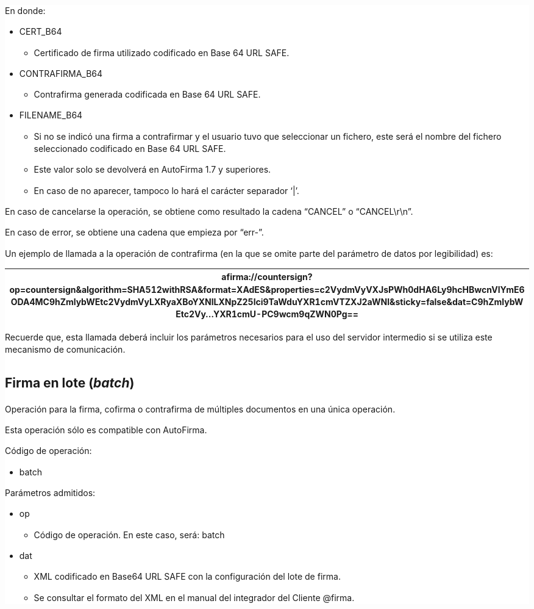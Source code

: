 En donde:

-   CERT_B64

    -   Certificado de firma utilizado codificado en Base 64 URL SAFE.

-   CONTRAFIRMA_B64

    -   Contrafirma generada codificada en Base 64 URL SAFE.

-   FILENAME_B64

    -   Si no se indicó una firma a contrafirmar y el usuario tuvo que
        seleccionar un fichero, este será el nombre del fichero
        seleccionado codificado en Base 64 URL SAFE.

    -   Este valor solo se devolverá en AutoFirma 1.7 y superiores.

    -   En caso de no aparecer, tampoco lo hará el carácter separador
        ‘\|’.

En caso de cancelarse la operación, se obtiene como resultado la cadena
“CANCEL” o “CANCEL\r\n”.

En caso de error, se obtiene una cadena que empieza por “err-”.

Un ejemplo de llamada a la operación de contrafirma (en la que se omite
parte del parámetro de datos por legibilidad) es:

| afirma://countersign?op=countersign&algorithm=SHA512withRSA&format=XAdES&properties=c2VydmVyVXJsPWh0dHA6Ly9hcHBwcnVlYmE6ODA4MC9hZmlybWEtc2VydmVyLXRyaXBoYXNlLXNpZ25lci9TaWduYXR1cmVTZXJ2aWNl&sticky=false&dat=C9hZmlybWEtc2Vy…YXR1cmU-PC9wcm9qZWN0Pg== |
|------------------------------------------------------------------------|

Recuerde que, esta llamada deberá incluir los parámetros necesarios para
el uso del servidor intermedio si se utiliza este mecanismo de
comunicación.

## Firma en lote (*batch*)

Operación para la firma, cofirma o contrafirma de múltiples documentos
en una única operación.

Esta operación sólo es compatible con AutoFirma.

Código de operación:

-   batch

Parámetros admitidos:

-   op

    -   Código de operación. En este caso, será: batch

-   dat

    -   XML codificado en Base64 URL SAFE con la configuración del lote
        de firma.

    -   Se consultar el formato del XML en el manual del integrador del
        Cliente @firma.
